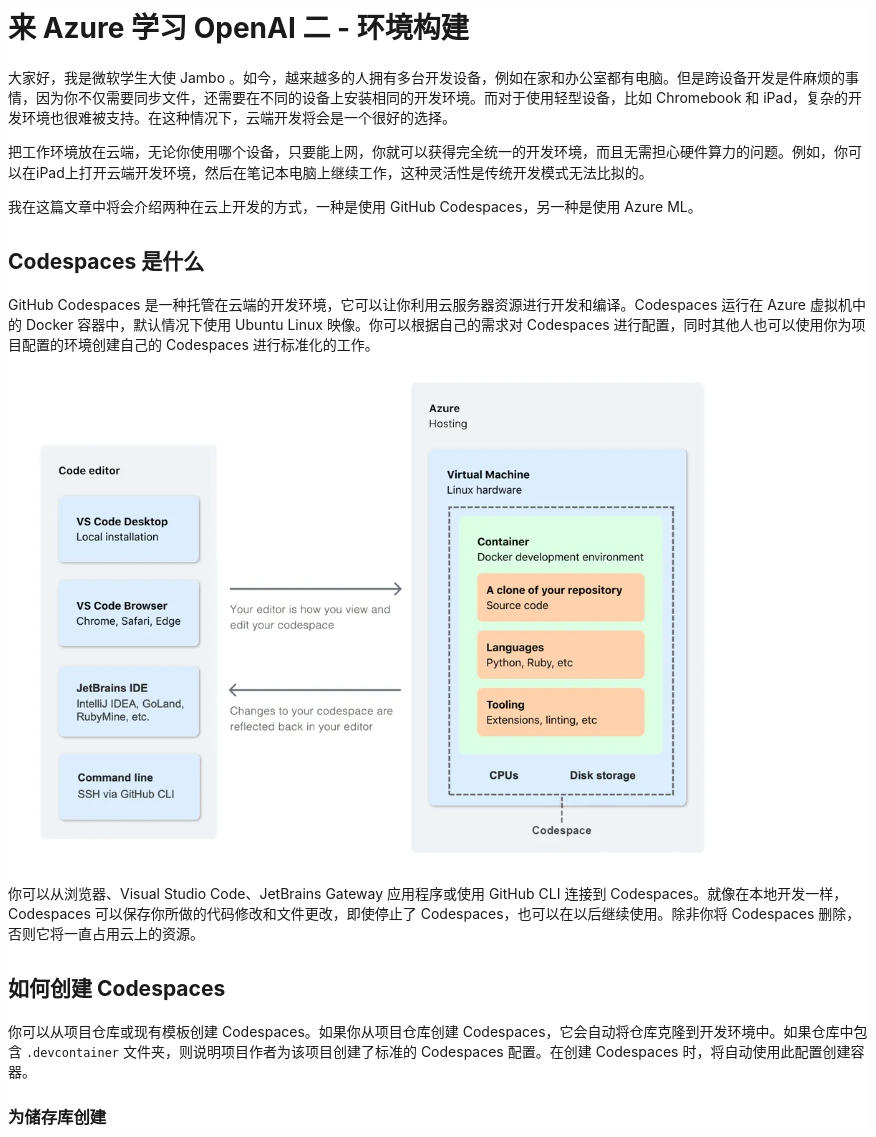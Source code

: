 # 来 Azure 学习 OpenAI 二 - 环境构建

大家好，我是微软学生大使 Jambo 。如今，越来越多的人拥有多台开发设备，例如在家和办公室都有电脑。但是跨设备开发是件麻烦的事情，因为你不仅需要同步文件，还需要在不同的设备上安装相同的开发环境。而对于使用轻型设备，比如 Chromebook 和 iPad，复杂的开发环境也很难被支持。在这种情况下，云端开发将会是一个很好的选择。

把工作环境放在云端，无论你使用哪个设备，只要能上网，你就可以获得完全统一的开发环境，而且无需担心硬件算力的问题。例如，你可以在iPad上打开云端开发环境，然后在笔记本电脑上继续工作，这种灵活性是传统开发模式无法比拟的。

我在这篇文章中将会介绍两种在云上开发的方式，一种是使用 GitHub Codespaces，另一种是使用 Azure ML。

## Codespaces 是什么

GitHub Codespaces 是一种托管在云端的开发环境，它可以让你利用云服务器资源进行开发和编译。Codespaces 运行在 Azure 虚拟机中的 Docker 容器中，默认情况下使用 Ubuntu Linux 映像。你可以根据自己的需求对 Codespaces 进行配置，同时其他人也可以使用你为项目配置的环境创建自己的 Codespaces 进行标准化的工作。

![26](https://raw.githubusercontent.com/JamboChen/Jambo-blog/master/img/azure-openai/2.config_env/26.png)

你可以从浏览器、Visual Studio Code、JetBrains Gateway 应用程序或使用 GitHub CLI 连接到 Codespaces。就像在本地开发一样，Codespaces 可以保存你所做的代码修改和文件更改，即使停止了 Codespaces，也可以在以后继续使用。除非你将 Codespaces 删除，否则它将一直占用云上的资源。

## 如何创建 Codespaces

你可以从项目仓库或现有模板创建 Codespaces。如果你从项目仓库创建 Codespaces，它会自动将仓库克隆到开发环境中。如果仓库中包含 `.devcontainer` 文件夹，则说明项目作者为该项目创建了标准的 Codespaces 配置。在创建 Codespaces 时，将自动使用此配置创建容器。

### 为储存库创建

